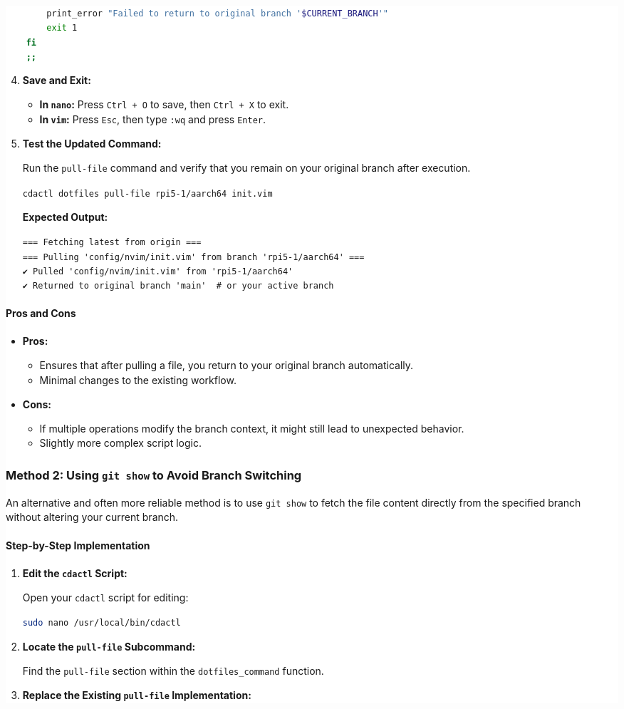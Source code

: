    ```bash
           print_error "Failed to return to original branch '$CURRENT_BRANCH'"
           exit 1
       fi
       ;;
   ```

4. **Save and Exit:**

   - **In `nano`:** Press `Ctrl + O` to save, then `Ctrl + X` to exit.
   - **In `vim`:** Press `Esc`, then type `:wq` and press `Enter`.

5. **Test the Updated Command:**

   Run the `pull-file` command and verify that you remain on your original branch after execution.

   ```bash
   cdactl dotfiles pull-file rpi5-1/aarch64 init.vim
   ```

   **Expected Output:**

   ```
   === Fetching latest from origin ===
   === Pulling 'config/nvim/init.vim' from branch 'rpi5-1/aarch64' ===
   ✔ Pulled 'config/nvim/init.vim' from 'rpi5-1/aarch64'
   ✔ Returned to original branch 'main'  # or your active branch
   ```

#### **Pros and Cons**

- **Pros:**
  - Ensures that after pulling a file, you return to your original branch automatically.
  - Minimal changes to the existing workflow.

- **Cons:**
  - If multiple operations modify the branch context, it might still lead to unexpected behavior.
  - Slightly more complex script logic.

### **Method 2: Using `git show` to Avoid Branch Switching**

An alternative and often more reliable method is to use `git show` to fetch the file content directly from the specified branch without altering your current branch.

#### **Step-by-Step Implementation**

1. **Edit the `cdactl` Script:**

   Open your `cdactl` script for editing:

   ```bash
   sudo nano /usr/local/bin/cdactl
   ```

2. **Locate the `pull-file` Subcommand:**

   Find the `pull-file` section within the `dotfiles_command` function.

3. **Replace the Existing `pull-file` Implementation:**
